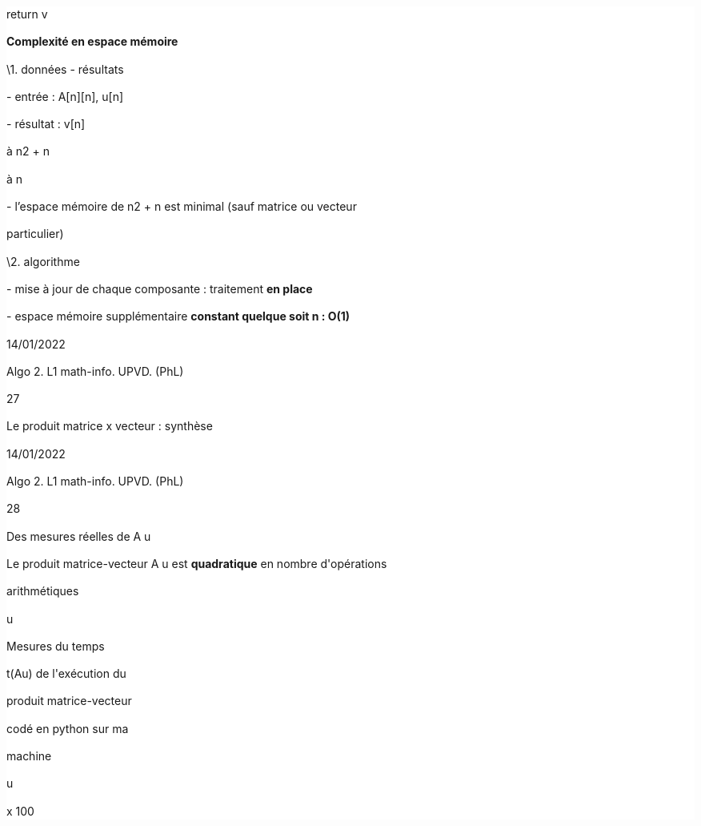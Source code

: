 return v

**Complexité en espace mémoire**

\1. données - résultats

\- entrée : A[n][n], u[n]

\- résultat : v[n]

à n2 + n

à n

\- l’espace mémoire de n2 + n est minimal (sauf matrice ou vecteur

particulier)

\2. algorithme

\- mise à jour de chaque composante : traitement **en place**

\- espace mémoire supplémentaire **constant quelque soit n : O(1)**

14/01/2022

Algo 2. L1 math-info. UPVD. (PhL)

27





Le produit matrice x vecteur : synthèse

14/01/2022

Algo 2. L1 math-info. UPVD. (PhL)

28





Des mesures réelles de A u

Le produit matrice-vecteur A u est **quadratique** en nombre d'opérations

arithmétiques

u

Mesures du temps

t(Au) de l'exécution du

produit matrice-vecteur

codé en python sur ma

machine

u

x 100

